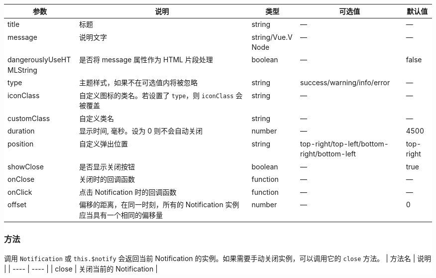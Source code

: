 | 参数                     | 说明                                                                     | 类型             | 可选值                                      | 默认值    |
| ------------------------ | ------------------------------------------------------------------------ | ---------------- | ------------------------------------------- | --------- |
| title                    | 标题                                                                     | string           | —                                           | —         |
| message                  | 说明文字                                                                 | string/Vue.VNode | —                                           | —         |
| dangerouslyUseHTMLString | 是否将 message 属性作为 HTML 片段处理                                    | boolean          | —                                           | false     |
| type                     | 主题样式，如果不在可选值内将被忽略                                       | string           | success/warning/info/error                  | —         |
| iconClass                | 自定义图标的类名。若设置了 `type`，则 `iconClass` 会被覆盖               | string           | —                                           | —         |
| customClass              | 自定义类名                                                               | string           | —                                           | —         |
| duration                 | 显示时间, 毫秒。设为 0 则不会自动关闭                                    | number           | —                                           | 4500      |
| position                 | 自定义弹出位置                                                           | string           | top-right/top-left/bottom-right/bottom-left | top-right |
| showClose                | 是否显示关闭按钮                                                         | boolean          | —                                           | true      |
| onClose                  | 关闭时的回调函数                                                         | function         | —                                           | —         |
| onClick                  | 点击 Notification 时的回调函数                                           | function         | —                                           | —         |
| offset                   | 偏移的距离，在同一时刻，所有的 Notification 实例应当具有一个相同的偏移量 | number           | —                                           | 0         |

### 方法

调用 `Notification` 或 `this.$notify` 会返回当前 Notification 的实例。如果需要手动关闭实例，可以调用它的 `close` 方法。
| 方法名 | 说明 |
| ---- | ---- |
| close | 关闭当前的 Notification |
